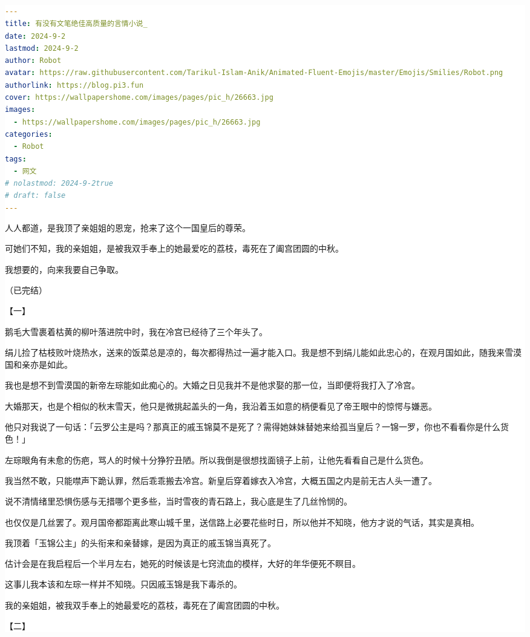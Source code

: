 ```yaml
---
title: 有没有文笔绝佳高质量的言情小说_
date: 2024-9-2
lastmod: 2024-9-2
author: Robot
avatar: https://raw.githubusercontent.com/Tarikul-Islam-Anik/Animated-Fluent-Emojis/master/Emojis/Smilies/Robot.png
authorlink: https://blog.pi3.fun
cover: https://wallpapershome.com/images/pages/pic_h/26663.jpg
images:
  - https://wallpapershome.com/images/pages/pic_h/26663.jpg
categories:
  - Robot
tags:
  - 网文
# nolastmod: 2024-9-2true
# draft: false
---
```




人人都道，是我顶了亲姐姐的恩宠，抢来了这个一国皇后的尊荣。

可她们不知，我的亲姐姐，是被我双手奉上的她最爱吃的荔枝，毒死在了阖宫团圆的中秋。

我想要的，向来我要自己争取。

（已完结）

【一】

鹅毛大雪裹着枯黄的柳叶落进院中时，我在冷宫已经待了三个年头了。

绢儿捡了枯枝败叶烧热水，送来的饭菜总是凉的，每次都得热过一遍才能入口。我是想不到绢儿能如此忠心的，在观月国如此，随我来雪漠国和亲亦是如此。

我也是想不到雪漠国的新帝左琮能如此痴心的。大婚之日见我并不是他求娶的那一位，当即便将我打入了冷宫。

大婚那天，也是个相似的秋末雪天，他只是微挑起盖头的一角，我沿着玉如意的柄便看见了帝王眼中的惊愕与嫌恶。

他只对我说了一句话：「云罗公主是吗？那真正的戚玉锦莫不是死了？需得她妹妹替她来给孤当皇后？一锦一罗，你也不看看你是什么货色！」

左琮眼角有未愈的伤疤，骂人的时候十分狰狞丑陋。所以我倒是很想找面镜子上前，让他先看看自己是什么货色。

我当然不敢，只能噤声下跪认罪，然后乖乖搬去冷宫。新皇后穿着嫁衣入冷宫，大概五国之内是前无古人头一遭了。

说不清情绪里恐惧伤感与无措哪个更多些，当时雪夜的青石路上，我心底是生了几丝怜悯的。

也仅仅是几丝罢了。观月国帝都距离此寒山城千里，送信路上必要花些时日，所以他并不知晓，他方才说的气话，其实是真相。

我顶着「玉锦公主」的头衔来和亲替嫁，是因为真正的戚玉锦当真死了。

估计会是在我启程后一个半月左右，她死的时候该是七窍流血的模样，大好的年华便死不瞑目。

这事儿我本该和左琮一样并不知晓。只因戚玉锦是我下毒杀的。

我的亲姐姐，被我双手奉上的她最爱吃的荔枝，毒死在了阖宫团圆的中秋。

【二】
